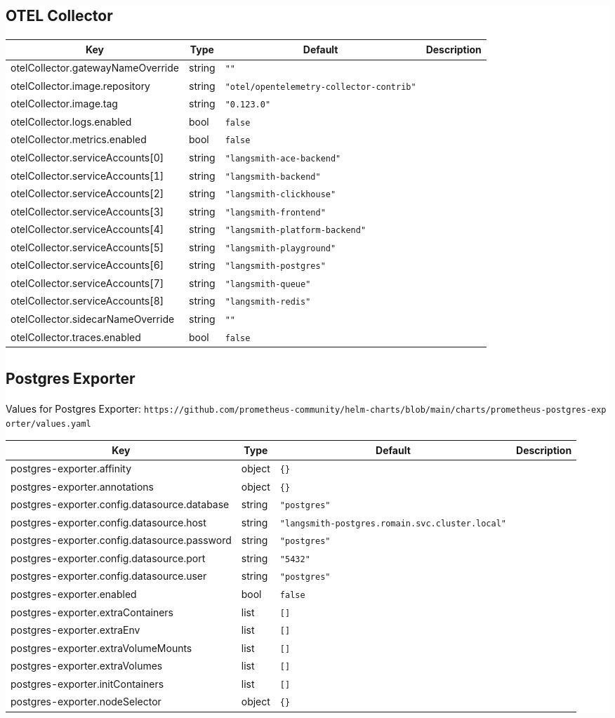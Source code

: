 ## OTEL Collector

| Key | Type | Default | Description |
|-----|------|---------|-------------|
| otelCollector.gatewayNameOverride | string | `""` |  |
| otelCollector.image.repository | string | `"otel/opentelemetry-collector-contrib"` |  |
| otelCollector.image.tag | string | `"0.123.0"` |  |
| otelCollector.logs.enabled | bool | `false` |  |
| otelCollector.metrics.enabled | bool | `false` |  |
| otelCollector.serviceAccounts[0] | string | `"langsmith-ace-backend"` |  |
| otelCollector.serviceAccounts[1] | string | `"langsmith-backend"` |  |
| otelCollector.serviceAccounts[2] | string | `"langsmith-clickhouse"` |  |
| otelCollector.serviceAccounts[3] | string | `"langsmith-frontend"` |  |
| otelCollector.serviceAccounts[4] | string | `"langsmith-platform-backend"` |  |
| otelCollector.serviceAccounts[5] | string | `"langsmith-playground"` |  |
| otelCollector.serviceAccounts[6] | string | `"langsmith-postgres"` |  |
| otelCollector.serviceAccounts[7] | string | `"langsmith-queue"` |  |
| otelCollector.serviceAccounts[8] | string | `"langsmith-redis"` |  |
| otelCollector.sidecarNameOverride | string | `""` |  |
| otelCollector.traces.enabled | bool | `false` |  |

## Postgres Exporter

Values for Postgres Exporter: `https://github.com/prometheus-community/helm-charts/blob/main/charts/prometheus-postgres-exporter/values.yaml`

| Key | Type | Default | Description |
|-----|------|---------|-------------|
| postgres-exporter.affinity | object | `{}` |  |
| postgres-exporter.annotations | object | `{}` |  |
| postgres-exporter.config.datasource.database | string | `"postgres"` |  |
| postgres-exporter.config.datasource.host | string | `"langsmith-postgres.romain.svc.cluster.local"` |  |
| postgres-exporter.config.datasource.password | string | `"postgres"` |  |
| postgres-exporter.config.datasource.port | string | `"5432"` |  |
| postgres-exporter.config.datasource.user | string | `"postgres"` |  |
| postgres-exporter.enabled | bool | `false` |  |
| postgres-exporter.extraContainers | list | `[]` |  |
| postgres-exporter.extraEnv | list | `[]` |  |
| postgres-exporter.extraVolumeMounts | list | `[]` |  |
| postgres-exporter.extraVolumes | list | `[]` |  |
| postgres-exporter.initContainers | list | `[]` |  |
| postgres-exporter.nodeSelector | object | `{}` |  |